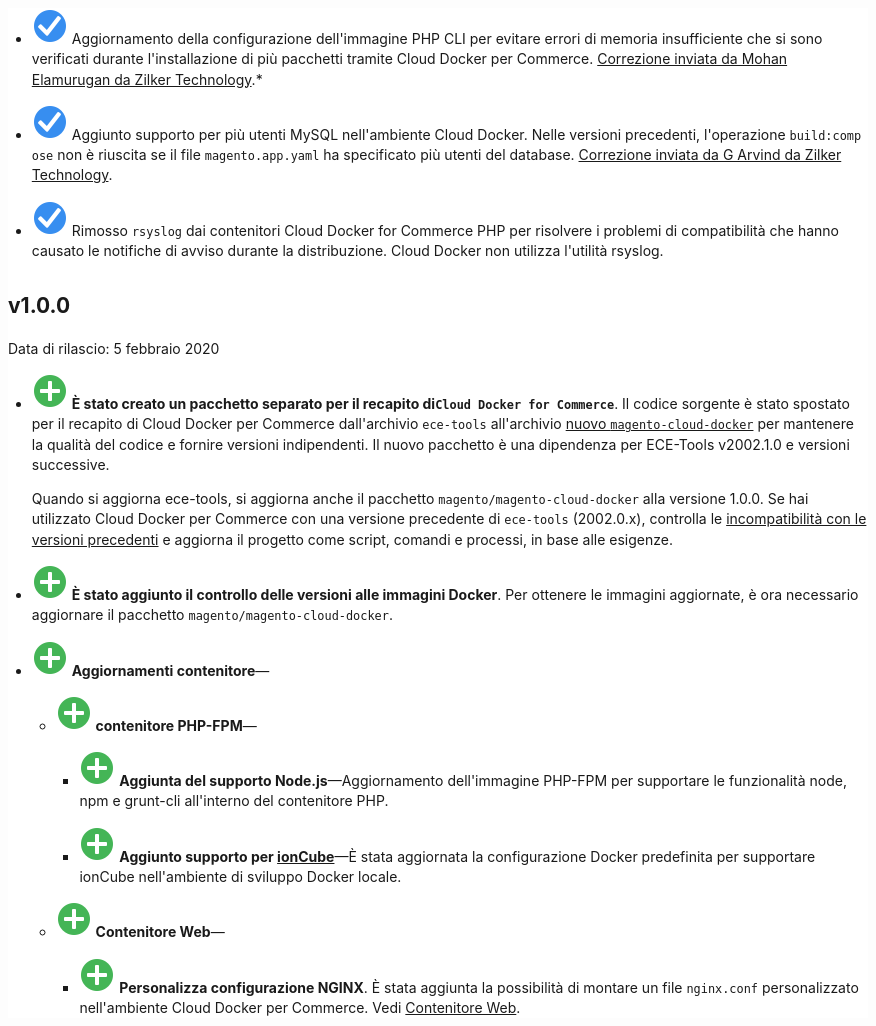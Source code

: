 - ![icona di correzione](../../assets/fix.svg) Aggiornamento della configurazione dell&#39;immagine PHP CLI per evitare errori di memoria insufficiente che si sono verificati durante l&#39;installazione di più pacchetti tramite Cloud Docker per Commerce. [Correzione inviata da Mohan Elamurugan da Zilker Technology](https://github.com/magento/magento-cloud-docker/pull/197).*

- ![icona di correzione](../../assets/fix.svg) Aggiunto supporto per più utenti MySQL nell&#39;ambiente Cloud Docker. Nelle versioni precedenti, l&#39;operazione `build:compose` non è riuscita se il file `magento.app.yaml` ha specificato più utenti del database. [Correzione inviata da G Arvind da Zilker Technology](https://github.com/magento/magento-cloud-docker/pull/181).

- ![icona di correzione](../../assets/fix.svg) Rimosso `rsyslog` dai contenitori Cloud Docker for Commerce PHP per risolvere i problemi di compatibilità che hanno causato le notifiche di avviso durante la distribuzione. Cloud Docker non utilizza l&#39;utilità rsyslog.

## v1.0.0

Data di rilascio: 5 febbraio 2020

- ![nuova icona](../../assets/new.svg) **È stato creato un pacchetto separato per il recapito di`Cloud Docker for Commerce`**. Il codice sorgente è stato spostato per il recapito di Cloud Docker per Commerce dall&#39;archivio `ece-tools` all&#39;archivio [nuovo `magento-cloud-docker`](https://github.com/magento/magento-cloud-docker) per mantenere la qualità del codice e fornire versioni indipendenti. Il nuovo pacchetto è una dipendenza per ECE-Tools v2002.1.0 e versioni successive.

  Quando si aggiorna ece-tools, si aggiorna anche il pacchetto `magento/magento-cloud-docker` alla versione 1.0.0. Se hai utilizzato Cloud Docker per Commerce con una versione precedente di `ece-tools` (2002.0.x), controlla le [incompatibilità con le versioni precedenti](backward-incompatible-changes.md) e aggiorna il progetto come script, comandi e processi, in base alle esigenze.

- ![nuova icona](../../assets/new.svg) **È stato aggiunto il controllo delle versioni alle immagini Docker**. Per ottenere le immagini aggiornate, è ora necessario aggiornare il pacchetto `magento/magento-cloud-docker`.

- ![nuova icona](../../assets/new.svg) **Aggiornamenti contenitore**—

   - ![nuova icona](../../assets/new.svg) **contenitore PHP-FPM**—

      - ![nuova icona](../../assets/new.svg) **Aggiunta del supporto Node.js**—Aggiornamento dell&#39;immagine PHP-FPM per supportare le funzionalità node, npm e grunt-cli all&#39;interno del contenitore PHP.<!--MAGECLOUD-3953-->

      - ![nuova icona](../../assets/new.svg) **Aggiunto supporto per [ionCube](https://www.ioncube.com/)**—È stata aggiornata la configurazione Docker predefinita per supportare ionCube nell&#39;ambiente di sviluppo Docker locale.<!--MAGECLOUD-4354-->

   - ![nuova icona](../../assets/new.svg) **Contenitore Web**—

      - ![nuova icona](../../assets/new.svg) **Personalizza configurazione NGINX**. È stata aggiunta la possibilità di montare un file `nginx.conf` personalizzato nell&#39;ambiente Cloud Docker per Commerce. Vedi [Contenitore Web](https://developer.adobe.com/commerce/cloud-tools/docker/containers/service/#web-container).<!--MAGECLOUD-4204-->
